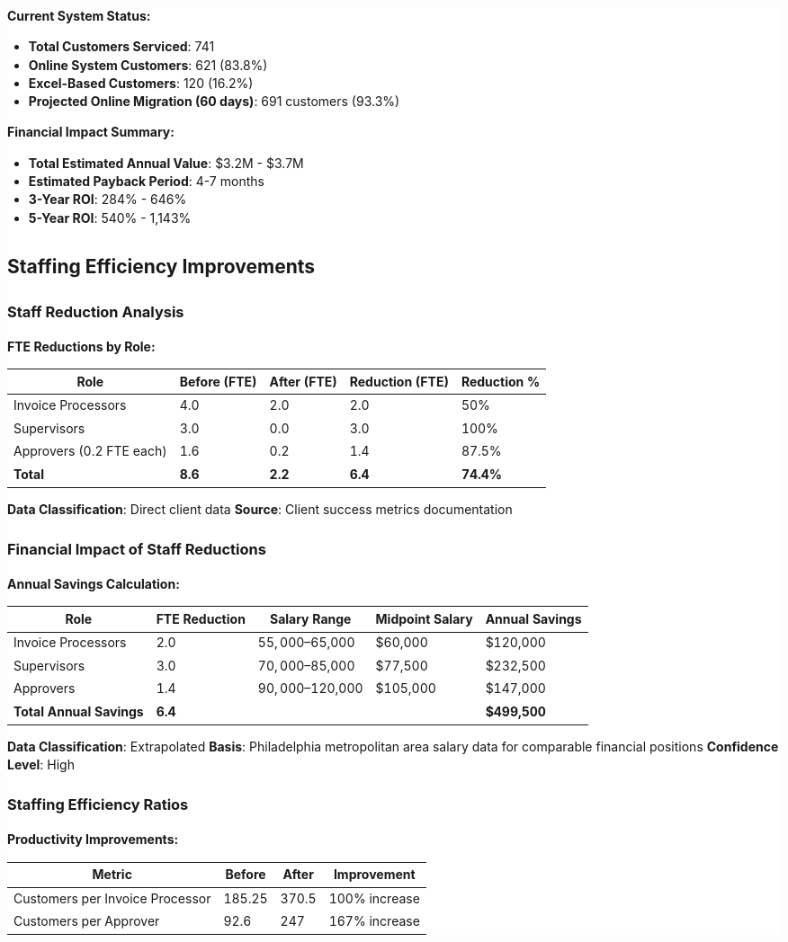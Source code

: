 **Current System Status:**
- **Total Customers Serviced**: 741
- **Online System Customers**: 621 (83.8%)
- **Excel-Based Customers**: 120 (16.2%)
- **Projected Online Migration (60 days)**: 691 customers (93.3%)

**Financial Impact Summary:**
- **Total Estimated Annual Value**: $3.2M - $3.7M
- **Estimated Payback Period**: 4-7 months
- **3-Year ROI**: 284% - 646%
- **5-Year ROI**: 540% - 1,143%

## Staffing Efficiency Improvements

### Staff Reduction Analysis

**FTE Reductions by Role:**

| Role | Before (FTE) | After (FTE) | Reduction (FTE) | Reduction % |
|------|--------------|-------------|-----------------|-------------|
| Invoice Processors | 4.0 | 2.0 | 2.0 | 50% |
| Supervisors | 3.0 | 0.0 | 3.0 | 100% |
| Approvers (0.2 FTE each) | 1.6 | 0.2 | 1.4 | 87.5% |
| **Total** | **8.6** | **2.2** | **6.4** | **74.4%** |

**Data Classification**: Direct client data
**Source**: Client success metrics documentation

### Financial Impact of Staff Reductions

**Annual Savings Calculation:**

| Role | FTE Reduction | Salary Range | Midpoint Salary | Annual Savings |
|------|---------------|--------------|-----------------|----------------|
| Invoice Processors | 2.0 | $55,000–$65,000 | $60,000 | $120,000 |
| Supervisors | 3.0 | $70,000–$85,000 | $77,500 | $232,500 |
| Approvers | 1.4 | $90,000–$120,000 | $105,000 | $147,000 |
| **Total Annual Savings** | **6.4** | | | **$499,500** |

**Data Classification**: Extrapolated
**Basis**: Philadelphia metropolitan area salary data for comparable financial positions
**Confidence Level**: High

### Staffing Efficiency Ratios

**Productivity Improvements:**

| Metric | Before | After | Improvement |
|--------|--------|-------|-------------|
| Customers per Invoice Processor | 185.25 | 370.5 | 100% increase |
| Customers per Approver | 92.6 | 247 | 167% increase |
